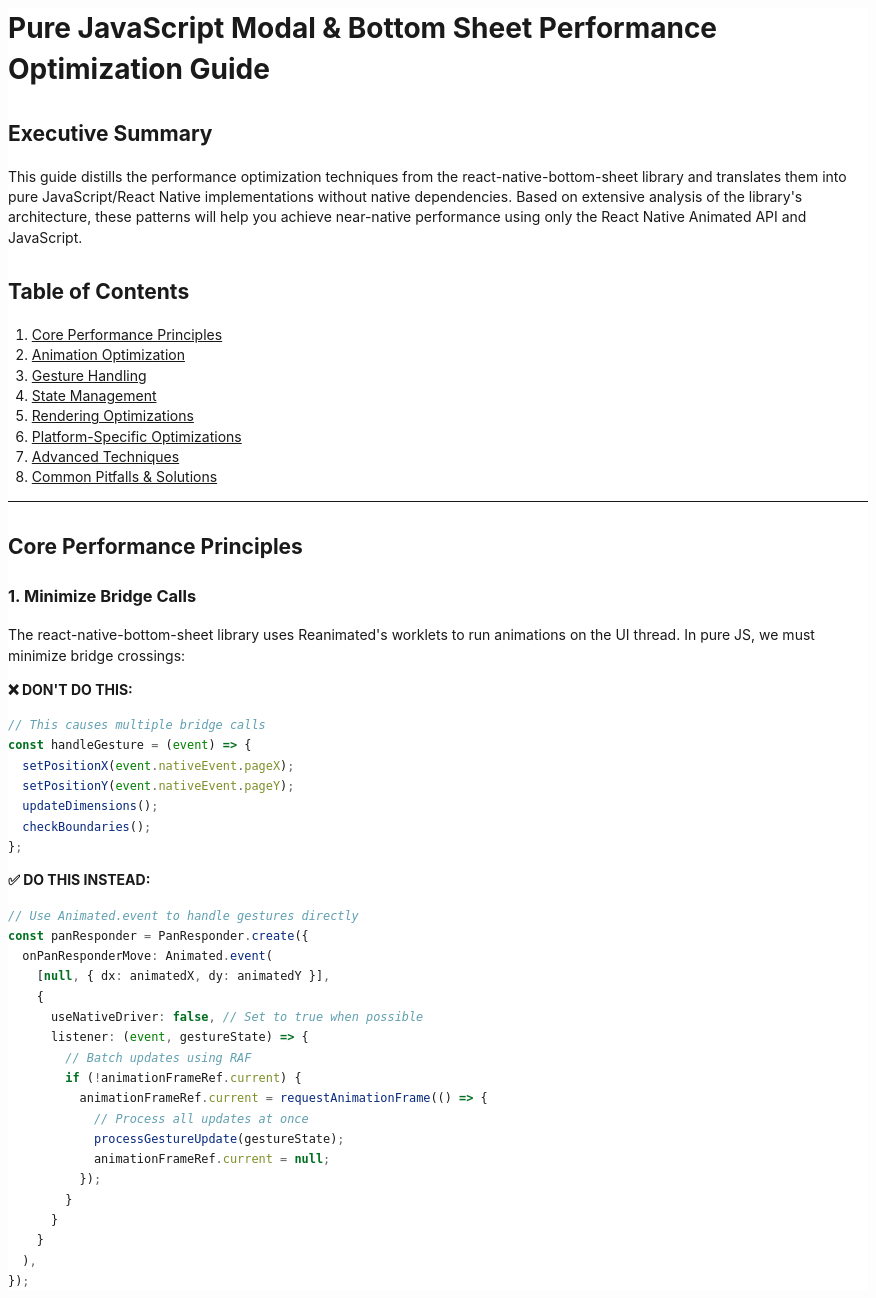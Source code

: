 # Pure JavaScript Modal & Bottom Sheet Performance Optimization Guide

## Executive Summary

This guide distills the performance optimization techniques from the react-native-bottom-sheet library and translates them into pure JavaScript/React Native implementations without native dependencies. Based on extensive analysis of the library's architecture, these patterns will help you achieve near-native performance using only the React Native Animated API and JavaScript.

## Table of Contents

1. [Core Performance Principles](#core-performance-principles)
2. [Animation Optimization](#animation-optimization)
3. [Gesture Handling](#gesture-handling)
4. [State Management](#state-management)
5. [Rendering Optimizations](#rendering-optimizations)
6. [Platform-Specific Optimizations](#platform-specific-optimizations)
7. [Advanced Techniques](#advanced-techniques)
8. [Common Pitfalls & Solutions](#common-pitfalls--solutions)

---

## Core Performance Principles

### 1. Minimize Bridge Calls

The react-native-bottom-sheet library uses Reanimated's worklets to run animations on the UI thread. In pure JS, we must minimize bridge crossings:

**❌ DON'T DO THIS:**
```typescript
// This causes multiple bridge calls
const handleGesture = (event) => {
  setPositionX(event.nativeEvent.pageX);
  setPositionY(event.nativeEvent.pageY);
  updateDimensions();
  checkBoundaries();
};
```

**✅ DO THIS INSTEAD:**
```typescript
// Use Animated.event to handle gestures directly
const panResponder = PanResponder.create({
  onPanResponderMove: Animated.event(
    [null, { dx: animatedX, dy: animatedY }],
    { 
      useNativeDriver: false, // Set to true when possible
      listener: (event, gestureState) => {
        // Batch updates using RAF
        if (!animationFrameRef.current) {
          animationFrameRef.current = requestAnimationFrame(() => {
            // Process all updates at once
            processGestureUpdate(gestureState);
            animationFrameRef.current = null;
          });
        }
      }
    }
  ),
});
```